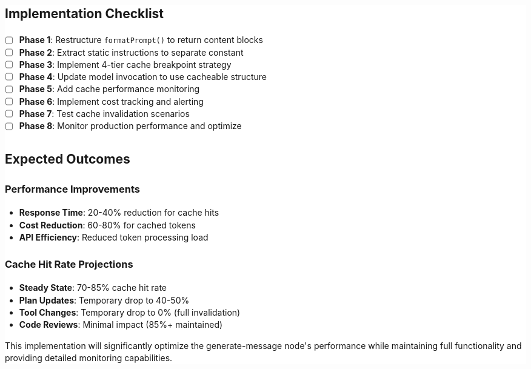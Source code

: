 ## Implementation Checklist

- [ ] **Phase 1**: Restructure `formatPrompt()` to return content blocks
- [ ] **Phase 2**: Extract static instructions to separate constant
- [ ] **Phase 3**: Implement 4-tier cache breakpoint strategy
- [ ] **Phase 4**: Update model invocation to use cacheable structure
- [ ] **Phase 5**: Add cache performance monitoring
- [ ] **Phase 6**: Implement cost tracking and alerting
- [ ] **Phase 7**: Test cache invalidation scenarios
- [ ] **Phase 8**: Monitor production performance and optimize

## Expected Outcomes

### Performance Improvements
- **Response Time**: 20-40% reduction for cache hits
- **Cost Reduction**: 60-80% for cached tokens
- **API Efficiency**: Reduced token processing load

### Cache Hit Rate Projections
- **Steady State**: 70-85% cache hit rate
- **Plan Updates**: Temporary drop to 40-50%
- **Tool Changes**: Temporary drop to 0% (full invalidation)
- **Code Reviews**: Minimal impact (85%+ maintained)

This implementation will significantly optimize the generate-message node's performance while maintaining full functionality and providing detailed monitoring capabilities.

